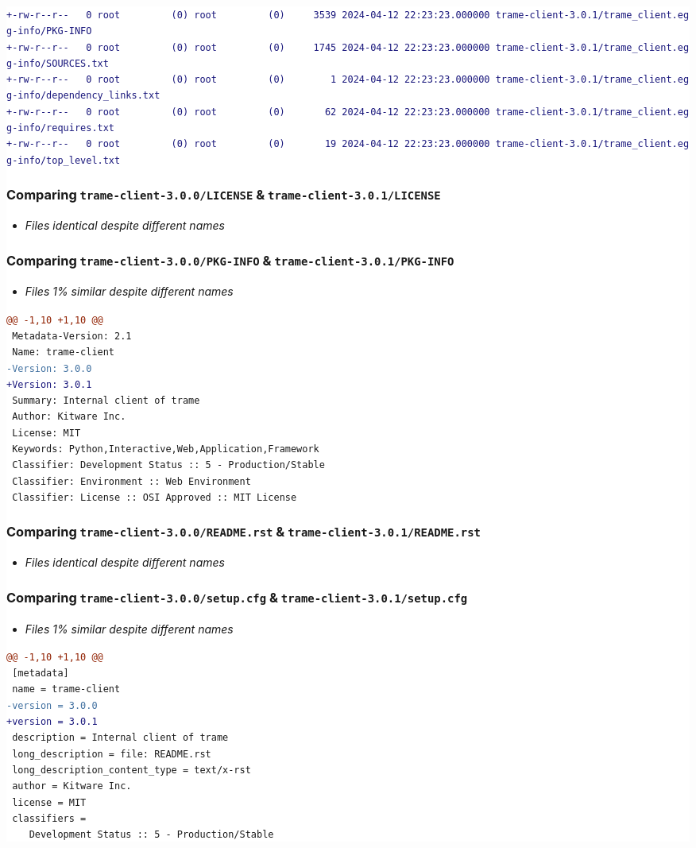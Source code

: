 ```diff
+-rw-r--r--   0 root         (0) root         (0)     3539 2024-04-12 22:23:23.000000 trame-client-3.0.1/trame_client.egg-info/PKG-INFO
+-rw-r--r--   0 root         (0) root         (0)     1745 2024-04-12 22:23:23.000000 trame-client-3.0.1/trame_client.egg-info/SOURCES.txt
+-rw-r--r--   0 root         (0) root         (0)        1 2024-04-12 22:23:23.000000 trame-client-3.0.1/trame_client.egg-info/dependency_links.txt
+-rw-r--r--   0 root         (0) root         (0)       62 2024-04-12 22:23:23.000000 trame-client-3.0.1/trame_client.egg-info/requires.txt
+-rw-r--r--   0 root         (0) root         (0)       19 2024-04-12 22:23:23.000000 trame-client-3.0.1/trame_client.egg-info/top_level.txt
```

### Comparing `trame-client-3.0.0/LICENSE` & `trame-client-3.0.1/LICENSE`

 * *Files identical despite different names*

### Comparing `trame-client-3.0.0/PKG-INFO` & `trame-client-3.0.1/PKG-INFO`

 * *Files 1% similar despite different names*

```diff
@@ -1,10 +1,10 @@
 Metadata-Version: 2.1
 Name: trame-client
-Version: 3.0.0
+Version: 3.0.1
 Summary: Internal client of trame
 Author: Kitware Inc.
 License: MIT
 Keywords: Python,Interactive,Web,Application,Framework
 Classifier: Development Status :: 5 - Production/Stable
 Classifier: Environment :: Web Environment
 Classifier: License :: OSI Approved :: MIT License
```

### Comparing `trame-client-3.0.0/README.rst` & `trame-client-3.0.1/README.rst`

 * *Files identical despite different names*

### Comparing `trame-client-3.0.0/setup.cfg` & `trame-client-3.0.1/setup.cfg`

 * *Files 1% similar despite different names*

```diff
@@ -1,10 +1,10 @@
 [metadata]
 name = trame-client
-version = 3.0.0
+version = 3.0.1
 description = Internal client of trame
 long_description = file: README.rst
 long_description_content_type = text/x-rst
 author = Kitware Inc.
 license = MIT
 classifiers = 
 	Development Status :: 5 - Production/Stable
```
